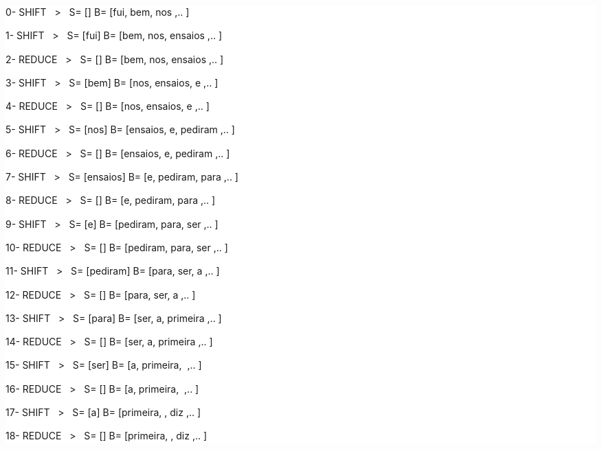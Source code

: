 
0- SHIFT&nbsp;&nbsp;&nbsp;>&nbsp;&nbsp;&nbsp;S= []   B= [fui, bem, nos ,.. ]



1- SHIFT&nbsp;&nbsp;&nbsp;>&nbsp;&nbsp;&nbsp;S= [fui]   B= [bem, nos, ensaios ,.. ]



2- REDUCE&nbsp;&nbsp;&nbsp;>&nbsp;&nbsp;&nbsp;S= []   B= [bem, nos, ensaios ,.. ]



3- SHIFT&nbsp;&nbsp;&nbsp;>&nbsp;&nbsp;&nbsp;S= [bem]   B= [nos, ensaios, e ,.. ]



4- REDUCE&nbsp;&nbsp;&nbsp;>&nbsp;&nbsp;&nbsp;S= []   B= [nos, ensaios, e ,.. ]



5- SHIFT&nbsp;&nbsp;&nbsp;>&nbsp;&nbsp;&nbsp;S= [nos]   B= [ensaios, e, pediram ,.. ]



6- REDUCE&nbsp;&nbsp;&nbsp;>&nbsp;&nbsp;&nbsp;S= []   B= [ensaios, e, pediram ,.. ]



7- SHIFT&nbsp;&nbsp;&nbsp;>&nbsp;&nbsp;&nbsp;S= [ensaios]   B= [e, pediram, para ,.. ]



8- REDUCE&nbsp;&nbsp;&nbsp;>&nbsp;&nbsp;&nbsp;S= []   B= [e, pediram, para ,.. ]



9- SHIFT&nbsp;&nbsp;&nbsp;>&nbsp;&nbsp;&nbsp;S= [e]   B= [pediram, para, ser ,.. ]



10- REDUCE&nbsp;&nbsp;&nbsp;>&nbsp;&nbsp;&nbsp;S= []   B= [pediram, para, ser ,.. ]



11- SHIFT&nbsp;&nbsp;&nbsp;>&nbsp;&nbsp;&nbsp;S= [pediram]   B= [para, ser, a ,.. ]



12- REDUCE&nbsp;&nbsp;&nbsp;>&nbsp;&nbsp;&nbsp;S= []   B= [para, ser, a ,.. ]



13- SHIFT&nbsp;&nbsp;&nbsp;>&nbsp;&nbsp;&nbsp;S= [para]   B= [ser, a, primeira ,.. ]



14- REDUCE&nbsp;&nbsp;&nbsp;>&nbsp;&nbsp;&nbsp;S= []   B= [ser, a, primeira ,.. ]



15- SHIFT&nbsp;&nbsp;&nbsp;>&nbsp;&nbsp;&nbsp;S= [ser]   B= [a, primeira, ­ ,.. ]



16- REDUCE&nbsp;&nbsp;&nbsp;>&nbsp;&nbsp;&nbsp;S= []   B= [a, primeira, ­ ,.. ]



17- SHIFT&nbsp;&nbsp;&nbsp;>&nbsp;&nbsp;&nbsp;S= [a]   B= [primeira, ­, diz ,.. ]



18- REDUCE&nbsp;&nbsp;&nbsp;>&nbsp;&nbsp;&nbsp;S= []   B= [primeira, ­, diz ,.. ]


